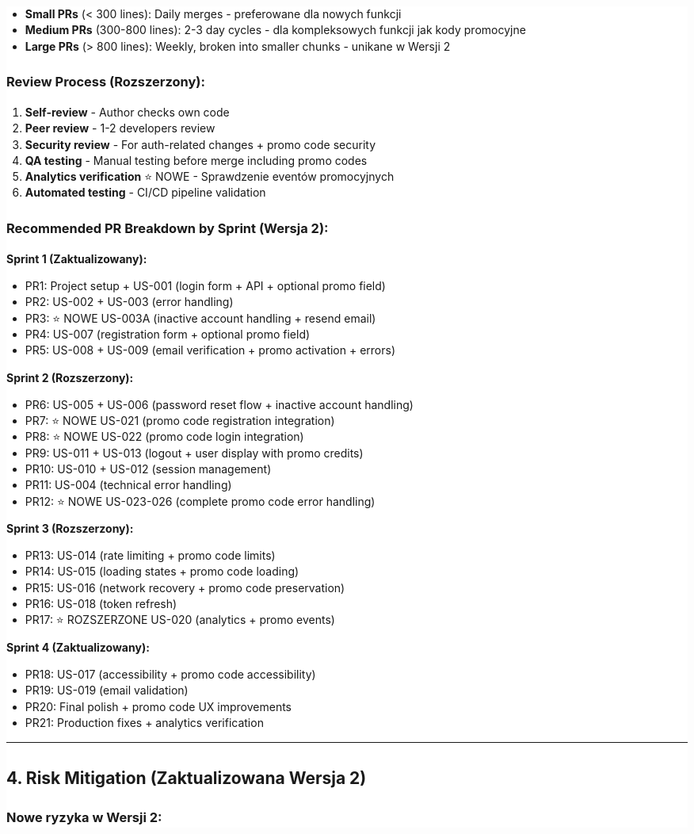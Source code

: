 - **Small PRs** (< 300 lines): Daily merges - preferowane dla nowych funkcji
- **Medium PRs** (300-800 lines): 2-3 day cycles - dla kompleksowych funkcji jak kody promocyjne
- **Large PRs** (> 800 lines): Weekly, broken into smaller chunks - unikane w Wersji 2

### Review Process (Rozszerzony):

1. **Self-review** - Author checks own code
2. **Peer review** - 1-2 developers review
3. **Security review** - For auth-related changes + promo code security
4. **QA testing** - Manual testing before merge including promo codes
5. **Analytics verification** ⭐️ NOWE - Sprawdzenie eventów promocyjnych
6. **Automated testing** - CI/CD pipeline validation

### Recommended PR Breakdown by Sprint (Wersja 2):

**Sprint 1 (Zaktualizowany):**

- PR1: Project setup + US-001 (login form + API + optional promo field)
- PR2: US-002 + US-003 (error handling)
- PR3: ⭐️ NOWE US-003A (inactive account handling + resend email)
- PR4: US-007 (registration form + optional promo field)
- PR5: US-008 + US-009 (email verification + promo activation + errors)

**Sprint 2 (Rozszerzony):**

- PR6: US-005 + US-006 (password reset flow + inactive account handling)
- PR7: ⭐️ NOWE US-021 (promo code registration integration)
- PR8: ⭐️ NOWE US-022 (promo code login integration)
- PR9: US-011 + US-013 (logout + user display with promo credits)
- PR10: US-010 + US-012 (session management)
- PR11: US-004 (technical error handling)
- PR12: ⭐️ NOWE US-023-026 (complete promo code error handling)

**Sprint 3 (Rozszerzony):**

- PR13: US-014 (rate limiting + promo code limits)
- PR14: US-015 (loading states + promo code loading)
- PR15: US-016 (network recovery + promo code preservation)
- PR16: US-018 (token refresh)
- PR17: ⭐️ ROZSZERZONE US-020 (analytics + promo events)

**Sprint 4 (Zaktualizowany):**

- PR18: US-017 (accessibility + promo code accessibility)
- PR19: US-019 (email validation)
- PR20: Final polish + promo code UX improvements
- PR21: Production fixes + analytics verification

---

## 4. Risk Mitigation (Zaktualizowana Wersja 2)

### Nowe ryzyka w Wersji 2:
